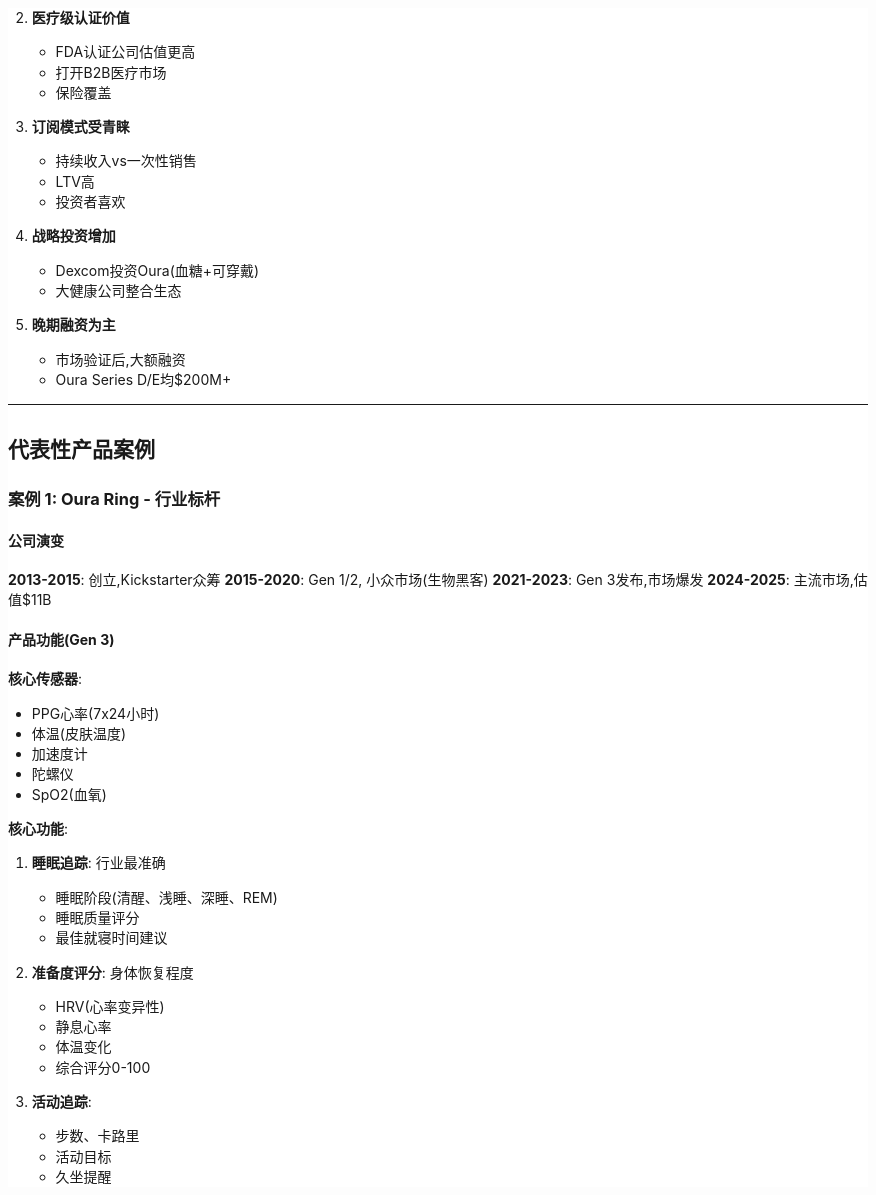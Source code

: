 2. **医疗级认证价值**
   - FDA认证公司估值更高
   - 打开B2B医疗市场
   - 保险覆盖

3. **订阅模式受青睐**
   - 持续收入vs一次性销售
   - LTV高
   - 投资者喜欢

4. **战略投资增加**
   - Dexcom投资Oura(血糖+可穿戴)
   - 大健康公司整合生态

5. **晚期融资为主**
   - 市场验证后,大额融资
   - Oura Series D/E均$200M+

---

## 代表性产品案例

### 案例 1: Oura Ring - 行业标杆

#### 公司演变

**2013-2015**: 创立,Kickstarter众筹
**2015-2020**: Gen 1/2, 小众市场(生物黑客)
**2021-2023**: Gen 3发布,市场爆发
**2024-2025**: 主流市场,估值$11B

#### 产品功能(Gen 3)

**核心传感器**:
- PPG心率(7x24小时)
- 体温(皮肤温度)
- 加速度计
- 陀螺仪
- SpO2(血氧)

**核心功能**:
1. **睡眠追踪**: 行业最准确
   - 睡眠阶段(清醒、浅睡、深睡、REM)
   - 睡眠质量评分
   - 最佳就寝时间建议

2. **准备度评分**: 身体恢复程度
   - HRV(心率变异性)
   - 静息心率
   - 体温变化
   - 综合评分0-100

3. **活动追踪**:
   - 步数、卡路里
   - 活动目标
   - 久坐提醒
